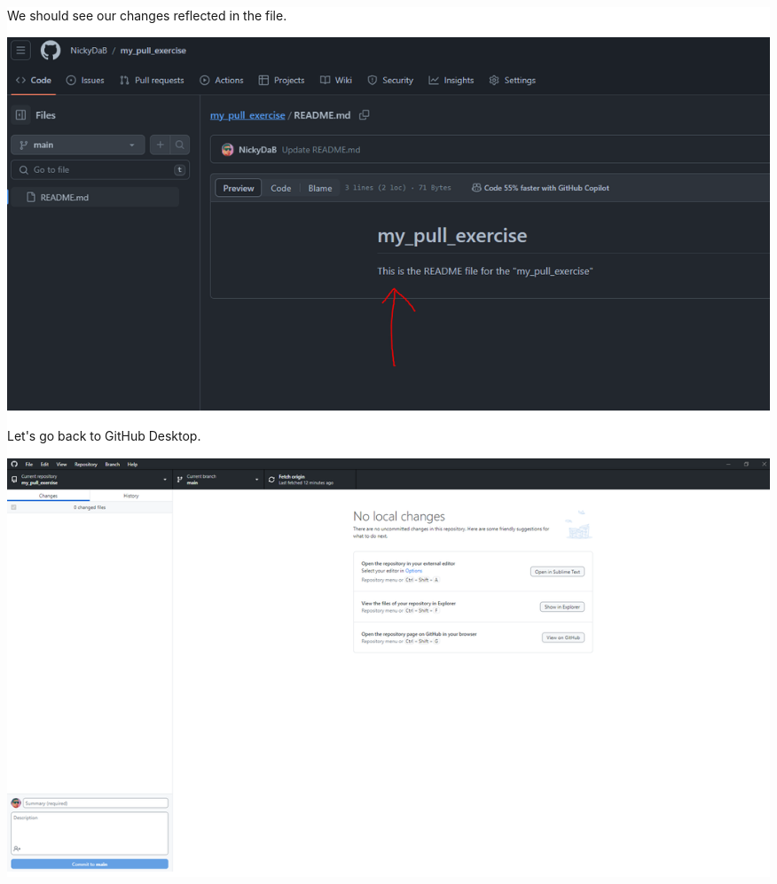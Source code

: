 We should see our changes reflected in the file.

![screenshot](9.png)

Let's go back to GitHub Desktop. 

![screenshot](10.png)
